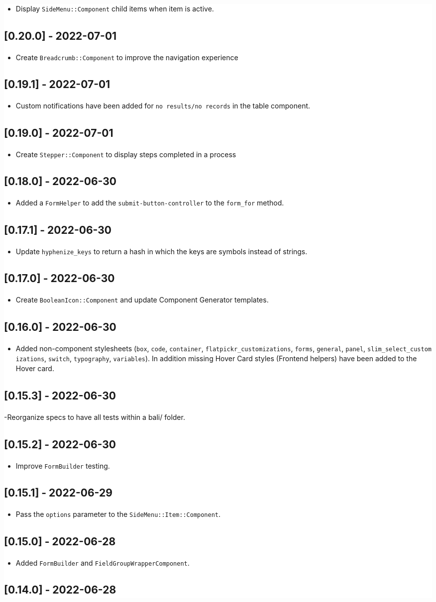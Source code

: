 - Display `SideMenu::Component` child items when item is active.

## [0.20.0] - 2022-07-01

- Create `Breadcrumb::Component` to improve the navigation experience

## [0.19.1] - 2022-07-01

- Custom notifications have been added for `no results/no records` in the table component.

## [0.19.0] - 2022-07-01

- Create `Stepper::Component` to display steps completed in a process

## [0.18.0] - 2022-06-30

- Added a `FormHelper` to add the `submit-button-controller` to the `form_for` method.

## [0.17.1] - 2022-06-30

- Update `hyphenize_keys` to return a hash in which the keys are symbols instead of strings.

## [0.17.0] - 2022-06-30

- Create `BooleanIcon::Component` and update Component Generator templates.

## [0.16.0] - 2022-06-30

- Added non-component stylesheets (`box`, `code`, `container`, `flatpickr_customizations`, `forms`, `general`, `panel`, `slim_select_customizations`, `switch`, `typography`, `variables`). In addition missing Hover Card styles (Frontend helpers) have been added to the Hover card.

## [0.15.3] - 2022-06-30

-Reorganize specs to have all tests within a bali/ folder.

## [0.15.2] - 2022-06-30

- Improve `FormBuilder` testing.

## [0.15.1] - 2022-06-29

- Pass the `options` parameter to the `SideMenu::Item::Component`.

## [0.15.0] - 2022-06-28

- Added `FormBuilder` and `FieldGroupWrapperComponent`.

## [0.14.0] - 2022-06-28
